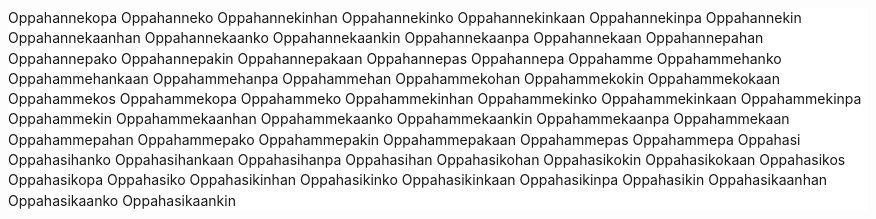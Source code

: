 Oppahannekopa
Oppahanneko
Oppahannekinhan
Oppahannekinko
Oppahannekinkaan
Oppahannekinpa
Oppahannekin
Oppahannekaanhan
Oppahannekaanko
Oppahannekaankin
Oppahannekaanpa
Oppahannekaan
Oppahannepahan
Oppahannepako
Oppahannepakin
Oppahannepakaan
Oppahannepas
Oppahannepa
Oppahamme
Oppahammehanko
Oppahammehankaan
Oppahammehanpa
Oppahammehan
Oppahammekohan
Oppahammekokin
Oppahammekokaan
Oppahammekos
Oppahammekopa
Oppahammeko
Oppahammekinhan
Oppahammekinko
Oppahammekinkaan
Oppahammekinpa
Oppahammekin
Oppahammekaanhan
Oppahammekaanko
Oppahammekaankin
Oppahammekaanpa
Oppahammekaan
Oppahammepahan
Oppahammepako
Oppahammepakin
Oppahammepakaan
Oppahammepas
Oppahammepa
Oppahasi
Oppahasihanko
Oppahasihankaan
Oppahasihanpa
Oppahasihan
Oppahasikohan
Oppahasikokin
Oppahasikokaan
Oppahasikos
Oppahasikopa
Oppahasiko
Oppahasikinhan
Oppahasikinko
Oppahasikinkaan
Oppahasikinpa
Oppahasikin
Oppahasikaanhan
Oppahasikaanko
Oppahasikaankin